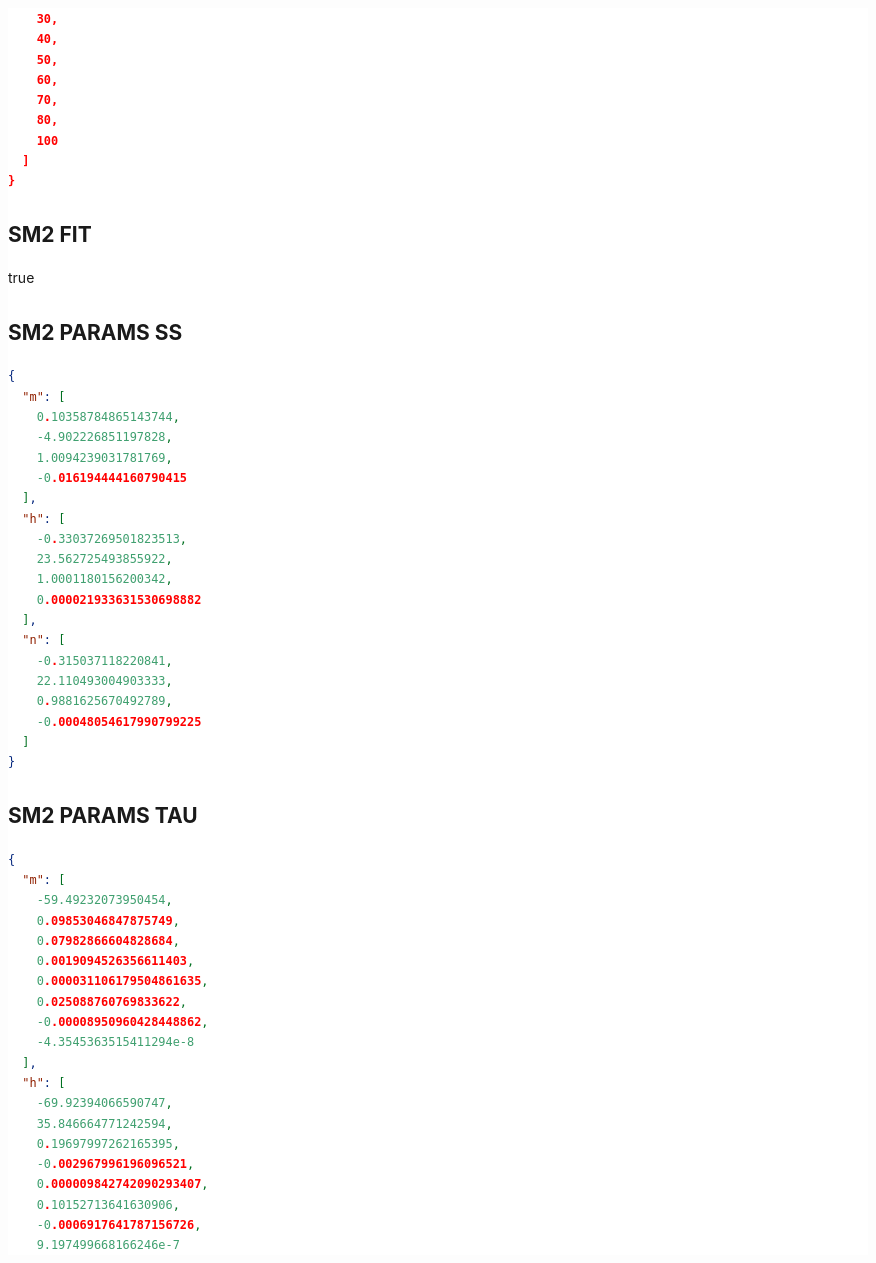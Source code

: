 ```json
    30,
    40,
    50,
    60,
    70,
    80,
    100
  ]
}
```

## SM2 FIT

true

## SM2 PARAMS SS

```json
{
  "m": [
    0.10358784865143744,
    -4.902226851197828,
    1.0094239031781769,
    -0.016194444160790415
  ],
  "h": [
    -0.33037269501823513,
    23.562725493855922,
    1.0001180156200342,
    0.000021933631530698882
  ],
  "n": [
    -0.315037118220841,
    22.110493004903333,
    0.9881625670492789,
    -0.00048054617990799225
  ]
}
```

## SM2 PARAMS TAU

```json
{
  "m": [
    -59.49232073950454,
    0.09853046847875749,
    0.07982866604828684,
    0.0019094526356611403,
    0.000031106179504861635,
    0.025088760769833622,
    -0.00008950960428448862,
    -4.3545363515411294e-8
  ],
  "h": [
    -69.92394066590747,
    35.846664771242594,
    0.19697997262165395,
    -0.002967996196096521,
    0.000009842742090293407,
    0.10152713641630906,
    -0.0006917641787156726,
    9.197499668166246e-7
```